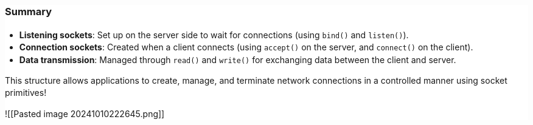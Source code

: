 ### Summary
- **Listening sockets**: Set up on the server side to wait for connections (using `bind()` and `listen()`).
- **Connection sockets**: Created when a client connects (using `accept()` on the server, and `connect()` on the client).
- **Data transmission**: Managed through `read()` and `write()` for exchanging data between the client and server.

This structure allows applications to create, manage, and terminate network connections in a controlled manner using socket primitives!

![[Pasted image 20241010222645.png]]